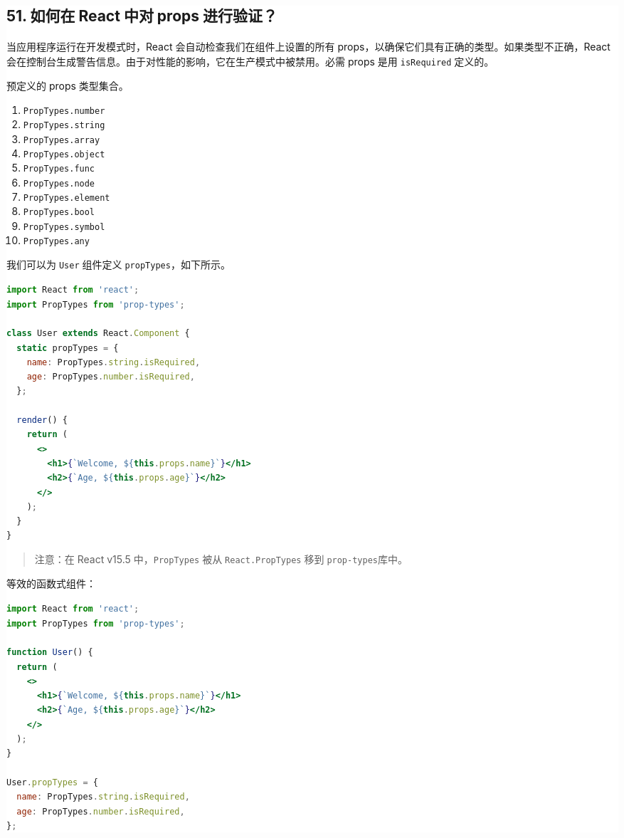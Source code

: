 <ins class="adsbygoogle" style="display:block; text-align:center;"  data-ad-layout="in-article" data-ad-format="fluid" data-ad-client="ca-pub-7962287588031867" data-ad-slot="2542544532"></ins><script> (adsbygoogle = window.adsbygoogle || []).push({});</script>

## 51. 如何在 React 中对 props 进行验证？

当应用程序运行在开发模式时，React 会自动检查我们在组件上设置的所有 props，以确保它们具有正确的类型。如果类型不正确，React 会在控制台生成警告信息。由于对性能的影响，它在生产模式中被禁用。必需 props 是用 `isRequired` 定义的。

预定义的 props 类型集合。

1. `PropTypes.number`
2. `PropTypes.string`
3. `PropTypes.array`
4. `PropTypes.object`
5. `PropTypes.func`
6. `PropTypes.node`
7. `PropTypes.element`
8. `PropTypes.bool`
9. `PropTypes.symbol`
10. `PropTypes.any`

我们可以为 `User` 组件定义 `propTypes`，如下所示。

```jsx
import React from 'react';
import PropTypes from 'prop-types';

class User extends React.Component {
  static propTypes = {
    name: PropTypes.string.isRequired,
    age: PropTypes.number.isRequired,
  };

  render() {
    return (
      <>
        <h1>{`Welcome, ${this.props.name}`}</h1>
        <h2>{`Age, ${this.props.age}`}</h2>
      </>
    );
  }
}
```

> 注意：在 React v15.5 中，`PropTypes` 被从 `React.PropTypes` 移到 `prop-types`库中。

等效的函数式组件：

```jsx
import React from 'react';
import PropTypes from 'prop-types';

function User() {
  return (
    <>
      <h1>{`Welcome, ${this.props.name}`}</h1>
      <h2>{`Age, ${this.props.age}`}</h2>
    </>
  );
}

User.propTypes = {
  name: PropTypes.string.isRequired,
  age: PropTypes.number.isRequired,
};
```
